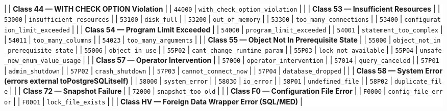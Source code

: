 |            | **Class 44 — WITH CHECK OPTION Violation**                                 |
| `44000`    | `with_check_option_violation`                                              |
|            | **Class 53 — Insufficient Resources**                                      |
| `53000`    | `insufficient_resources`                                                   |
| `53100`    | `disk_full`                                                                |
| `53200`    | `out_of_memory`                                                            |
| `53300`    | `too_many_connections`                                                     |
| `53400`    | `configuration_limit_exceeded`                                             |
|            | **Class 54 — Program Limit Exceeded**                                      |
| `54000`    | `program_limit_exceeded`                                                   |
| `54001`    | `statement_too_complex`                                                    |
| `54011`    | `too_many_columns`                                                         |
| `54023`    | `too_many_arguments`                                                       |
|            | **Class 55 — Object Not In Prerequisite State**                            |
| `55000`    | `object_not_in_prerequisite_state`                                         |
| `55006`    | `object_in_use`                                                            |
| `55P02`    | `cant_change_runtime_param`                                                |
| `55P03`    | `lock_not_available`                                                       |
| `55P04`    | `unsafe_new_enum_value_usage`                                              |
|            | **Class 57 — Operator Intervention**                                       |
| `57000`    | `operator_intervention`                                                    |
| `57014`    | `query_canceled`                                                           |
| `57P01`    | `admin_shutdown`                                                           |
| `57P02`    | `crash_shutdown`                                                           |
| `57P03`    | `cannot_connect_now`                                                       |
| `57P04`    | `database_dropped`                                                         |
|            | **Class 58 — System Error (errors external toPostgreSQLitself)**           |
| `58000`    | `system_error`                                                             |
| `58030`    | `io_error`                                                                 |
| `58P01`    | `undefined_file`                                                           |
| `58P02`    | `duplicate_file`                                                           |
|            | **Class 72 — Snapshot Failure**                                            |
| `72000`    | `snapshot_too_old`                                                         |
|            | **Class F0 — Configuration File Error**                                    |
| `F0000`    | `config_file_error`                                                        |
| `F0001`    | `lock_file_exists`                                                         |
|            | **Class HV — Foreign Data Wrapper Error (SQL/MED)**                        |